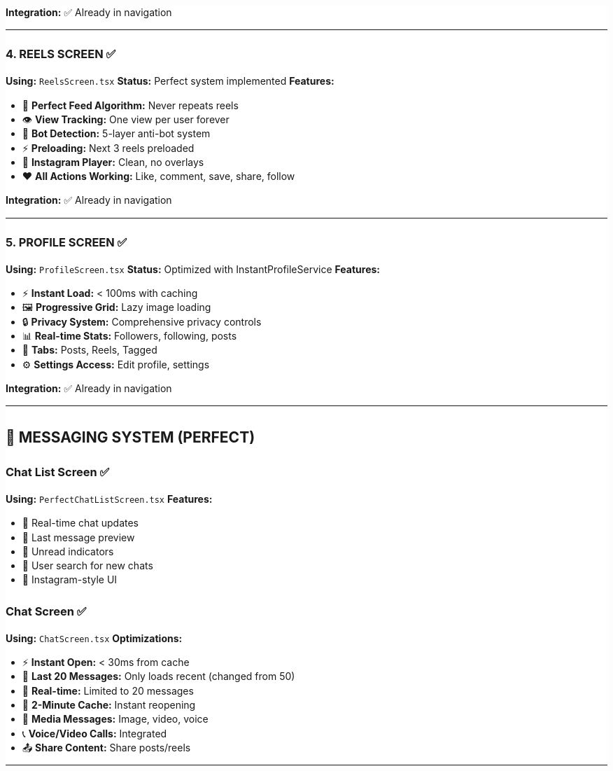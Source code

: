 **Integration:** ✅ Already in navigation

---

### 4. REELS SCREEN ✅
**Using:** `ReelsScreen.tsx`
**Status:** Perfect system implemented
**Features:**
- 🎯 **Perfect Feed Algorithm:** Never repeats reels
- 👁️ **View Tracking:** One view per user forever
- 🤖 **Bot Detection:** 5-layer anti-bot system
- ⚡ **Preloading:** Next 3 reels preloaded
- 🎥 **Instagram Player:** Clean, no overlays
- ❤️ **All Actions Working:** Like, comment, save, share, follow

**Integration:** ✅ Already in navigation

---

### 5. PROFILE SCREEN ✅
**Using:** `ProfileScreen.tsx`
**Status:** Optimized with InstantProfileService
**Features:**
- ⚡ **Instant Load:** < 100ms with caching
- 🖼️ **Progressive Grid:** Lazy image loading
- 🔒 **Privacy System:** Comprehensive privacy controls
- 📊 **Real-time Stats:** Followers, following, posts
- 📑 **Tabs:** Posts, Reels, Tagged
- ⚙️ **Settings Access:** Edit profile, settings

**Integration:** ✅ Already in navigation

---

## 💬 MESSAGING SYSTEM (PERFECT)

### Chat List Screen ✅
**Using:** `PerfectChatListScreen.tsx`
**Features:**
- 📱 Real-time chat updates
- 💬 Last message preview
- 🔴 Unread indicators
- 👥 User search for new chats
- 📍 Instagram-style UI

### Chat Screen ✅
**Using:** `ChatScreen.tsx`
**Optimizations:**
- ⚡ **Instant Open:** < 30ms from cache
- 💬 **Last 20 Messages:** Only loads recent (changed from 50)
- 🔄 **Real-time:** Limited to 20 messages
- 💾 **2-Minute Cache:** Instant reopening
- 📸 **Media Messages:** Image, video, voice
- 📞 **Voice/Video Calls:** Integrated
- 📤 **Share Content:** Share posts/reels

---